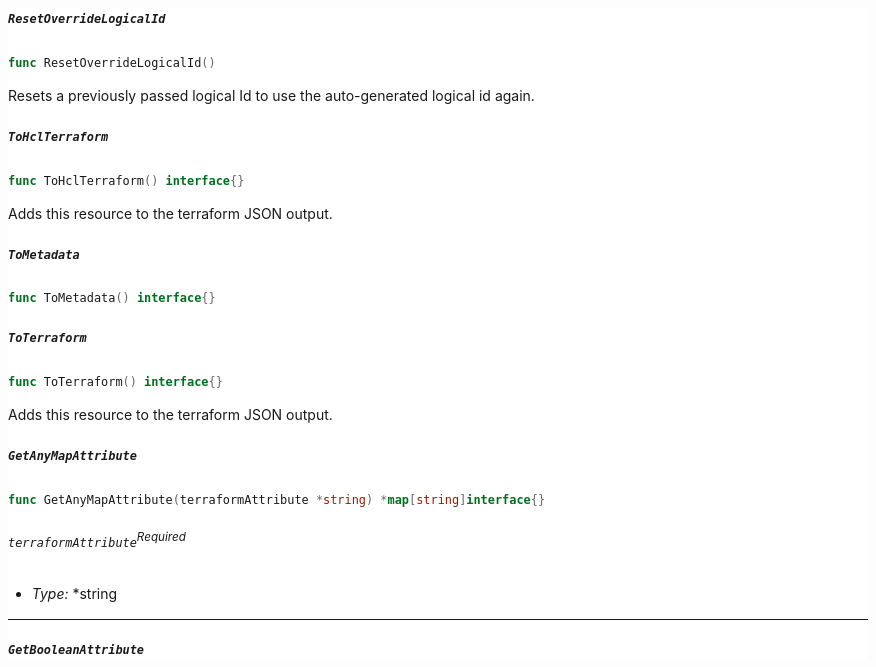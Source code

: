 ##### `ResetOverrideLogicalId` <a name="ResetOverrideLogicalId" id="@cdktf/provider-azurerm.dataAzurermAppServiceCertificateOrder.DataAzurermAppServiceCertificateOrder.resetOverrideLogicalId"></a>

```go
func ResetOverrideLogicalId()
```

Resets a previously passed logical Id to use the auto-generated logical id again.

##### `ToHclTerraform` <a name="ToHclTerraform" id="@cdktf/provider-azurerm.dataAzurermAppServiceCertificateOrder.DataAzurermAppServiceCertificateOrder.toHclTerraform"></a>

```go
func ToHclTerraform() interface{}
```

Adds this resource to the terraform JSON output.

##### `ToMetadata` <a name="ToMetadata" id="@cdktf/provider-azurerm.dataAzurermAppServiceCertificateOrder.DataAzurermAppServiceCertificateOrder.toMetadata"></a>

```go
func ToMetadata() interface{}
```

##### `ToTerraform` <a name="ToTerraform" id="@cdktf/provider-azurerm.dataAzurermAppServiceCertificateOrder.DataAzurermAppServiceCertificateOrder.toTerraform"></a>

```go
func ToTerraform() interface{}
```

Adds this resource to the terraform JSON output.

##### `GetAnyMapAttribute` <a name="GetAnyMapAttribute" id="@cdktf/provider-azurerm.dataAzurermAppServiceCertificateOrder.DataAzurermAppServiceCertificateOrder.getAnyMapAttribute"></a>

```go
func GetAnyMapAttribute(terraformAttribute *string) *map[string]interface{}
```

###### `terraformAttribute`<sup>Required</sup> <a name="terraformAttribute" id="@cdktf/provider-azurerm.dataAzurermAppServiceCertificateOrder.DataAzurermAppServiceCertificateOrder.getAnyMapAttribute.parameter.terraformAttribute"></a>

- *Type:* *string

---

##### `GetBooleanAttribute` <a name="GetBooleanAttribute" id="@cdktf/provider-azurerm.dataAzurermAppServiceCertificateOrder.DataAzurermAppServiceCertificateOrder.getBooleanAttribute"></a>
